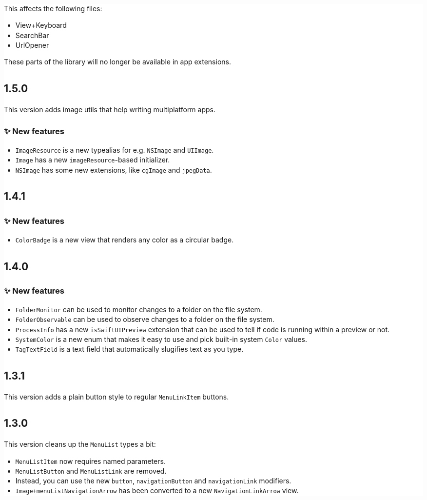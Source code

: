 This affects the following files:

* View+Keyboard
* SearchBar
* UrlOpener

These parts of the library will no longer be available in app extensions.



## 1.5.0

This version adds image utils that help writing multiplatform apps.

### ✨ New features

* `ImageResource` is a new typealias for e.g. `NSImage` and `UIImage`.
* `Image` has a new `imageResource`-based initializer.
* `NSImage` has some new extensions, like `cgImage` and `jpegData`.



## 1.4.1

### ✨ New features

* `ColorBadge` is a new view that renders any color as a circular badge.



## 1.4.0

### ✨ New features

* `FolderMonitor` can be used to monitor changes to a folder on the file system.
* `FolderObservable` can be used to observe changes to a folder on the file system.
* `ProcessInfo` has a new `isSwiftUIPreview` extension that can be used to tell if code is running within a preview or not.
* `SystemColor` is a new enum that makes it easy to use and pick built-in system `Color` values.
* `TagTextField` is a text field that automatically slugifies text as you type.



## 1.3.1

This version adds a plain button style to regular `MenuLinkItem` buttons.



## 1.3.0

This version cleans up the `MenuList` types a bit:

* `MenuListItem` now requires named parameters. 
* `MenuListButton` and `MenuListLink` are removed. 
* Instead, you can use the new `button`, `navigationButton` and `navigationLink` modifiers.
* `Image+menuListNavigationArrow` has been converted to a new `NavigationLinkArrow` view.

